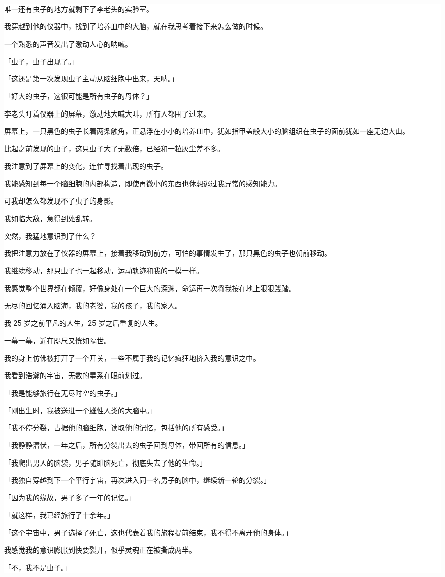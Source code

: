 唯一还有虫子的地方就剩下了李老头的实验室。

我穿越到他的仪器中，找到了培养皿中的大脑，就在我思考着接下来怎么做的时候。

一个熟悉的声音发出了激动人心的呐喊。

「虫子，虫子出现了。」

「这还是第一次发现虫子主动从脑细胞中出来，天呐。」

「好大的虫子，这很可能是所有虫子的母体？」

李老头盯着仪器上的屏幕，激动地大喊大叫，所有人都围了过来。

屏幕上，一只黑色的虫子长着两条触角，正悬浮在小小的培养皿中，犹如指甲盖般大小的脑组织在虫子的面前犹如一座无边大山。

比起之前发现的虫子，这只虫子大了无数倍，已经和一粒灰尘差不多。

我注意到了屏幕上的变化，连忙寻找着出现的虫子。

我能感知到每一个脑细胞的内部构造，即使再微小的东西也休想逃过我异常的感知能力。

可我却怎么都发现不了虫子的身影。

我如临大敌，急得到处乱转。

突然，我猛地意识到了什么？

我把注意力放在了仪器的屏幕上，接着我移动到前方，可怕的事情发生了，那只黑色的虫子也朝前移动。

我继续移动，那只虫子也一起移动，运动轨迹和我的一模一样。

我感觉整个世界都在倾覆，好像身处在一个巨大的深渊，命运再一次将我按在地上狠狠践踏。

无尽的回忆涌入脑海，我的老婆，我的孩子，我的家人。

我 25 岁之前平凡的人生，25 岁之后重复的人生。

一幕一幕，近在咫尺又恍如隔世。

我的身上仿佛被打开了一个开关，一些不属于我的记忆疯狂地挤入我的意识之中。

我看到浩瀚的宇宙，无数的星系在眼前划过。

「我是能够旅行在无尽时空的虫子。」

「刚出生时，我被送进一个雄性人类的大脑中。」

「我不停分裂，占据他的脑细胞，读取他的记忆，包括他的所有感受。」

「我静静潜伏，一年之后，所有分裂出去的虫子回到母体，带回所有的信息。」

「我爬出男人的脑袋，男子随即脑死亡，彻底失去了他的生命。」

「我独自穿越到下一个平行宇宙，再次进入同一名男子的脑中，继续新一轮的分裂。」

「因为我的缘故，男子多了一年的记忆。」

「就这样，我已经旅行了十余年。」

「这个宇宙中，男子选择了死亡，这也代表着我的旅程提前结束，我不得不离开他的身体。」

我感觉我的意识膨胀到快要裂开，似乎灵魂正在被撕成两半。

「不，我不是虫子。」
